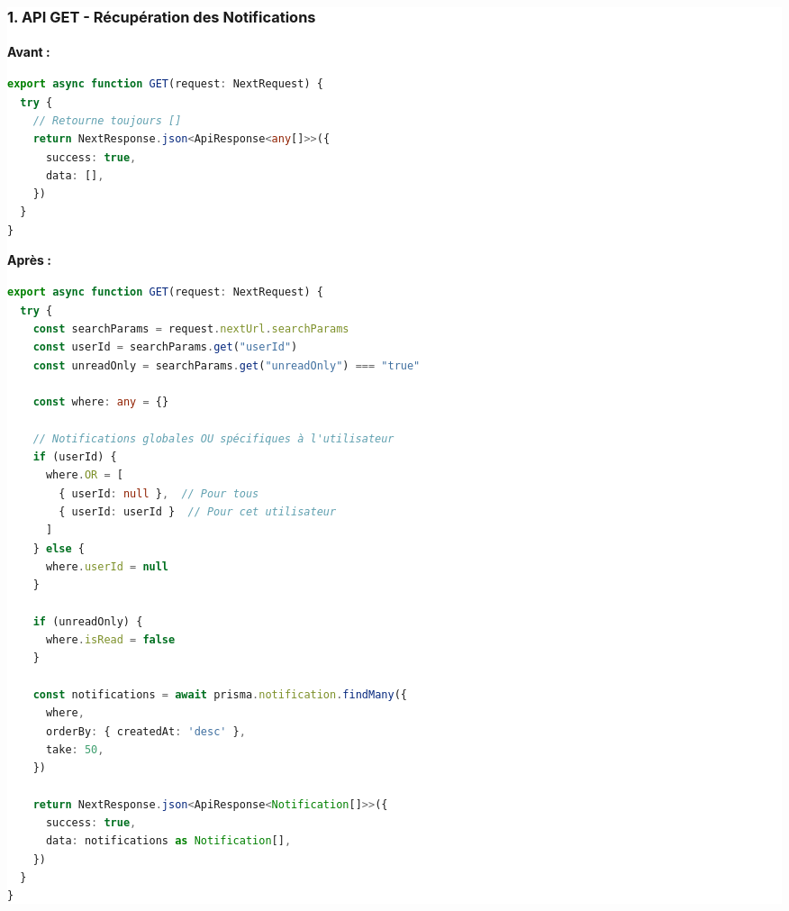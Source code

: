 ### 1. API GET - Récupération des Notifications

**Avant :**
```typescript
export async function GET(request: NextRequest) {
  try {
    // Retourne toujours []
    return NextResponse.json<ApiResponse<any[]>>({
      success: true,
      data: [],
    })
  }
}
```

**Après :**
```typescript
export async function GET(request: NextRequest) {
  try {
    const searchParams = request.nextUrl.searchParams
    const userId = searchParams.get("userId")
    const unreadOnly = searchParams.get("unreadOnly") === "true"

    const where: any = {}
    
    // Notifications globales OU spécifiques à l'utilisateur
    if (userId) {
      where.OR = [
        { userId: null },  // Pour tous
        { userId: userId }  // Pour cet utilisateur
      ]
    } else {
      where.userId = null
    }

    if (unreadOnly) {
      where.isRead = false
    }

    const notifications = await prisma.notification.findMany({
      where,
      orderBy: { createdAt: 'desc' },
      take: 50,
    })

    return NextResponse.json<ApiResponse<Notification[]>>({
      success: true,
      data: notifications as Notification[],
    })
  }
}
```
